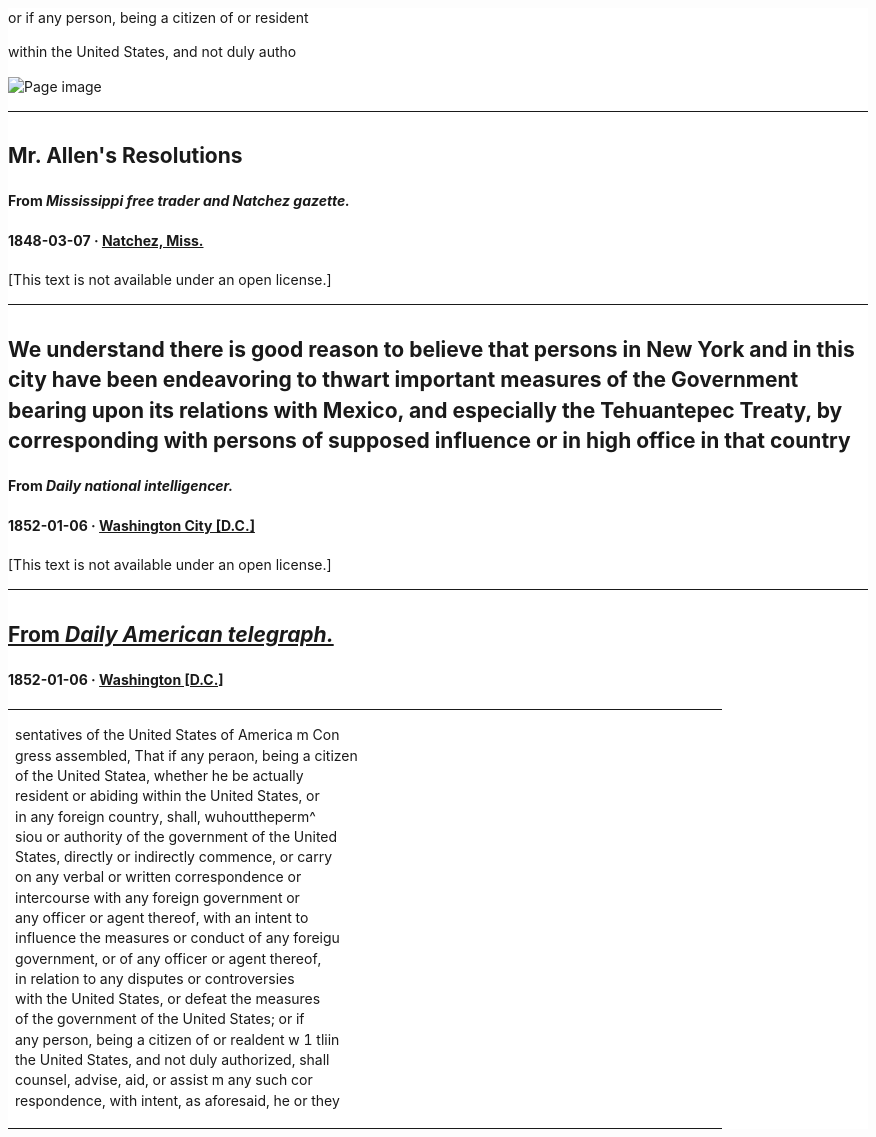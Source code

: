 or if any person, being a citizen of or resident  
  
within the United States, and not duly autho
</td><td style="width: 50%; max-height: 75%; margin: auto; display: block;">
<img alt="Page image" src="https://tile.loc.gov/image-services/iiif/service:ndnp:ncu:batch_ncu_jefferson_ver02:data:sn84020750:00415667279:1848030401:0043/pct:35.611952517396645,29.553571428571427,14.203847728203028,6.462053571428571/!600,600/0/default.jpg"/>
</td>
</tr></table>

---

## Mr. Allen's Resolutions

#### From _Mississippi free trader and Natchez gazette._

#### 1848-03-07 &middot; [Natchez, Miss.](http://dbpedia.org/resource/Natchez%2C_Mississippi)

[This text is not available under an open license.]

---

## We understand there is good reason to believe that persons in New York and in this city have been endeavoring to thwart important measures of the Government bearing upon its relations with Mexico, and especially the Tehuantepec Treaty, by corresponding with persons of supposed influence or in high office in that country

#### From _Daily national intelligencer._

#### 1852-01-06 &middot; [Washington City [D.C.]](http://dbpedia.org/resource/Washington%2C_D.C.)

[This text is not available under an open license.]

---

## [From _Daily American telegraph._](https://www.loc.gov/resource/sn82014593/1852-01-06/ed-1/?sp=2)

#### 1852-01-06 &middot; [Washington [D.C.]](http://dbpedia.org/resource/Washington%2C_D.C.)

<table style="width: 100%;"><tr><td style="width: 50%">

  
sentatives of the United States of America m Con­  
gress assembled, That if any peraon, being a citizen  
of the United Statea, whether he be actually  
resident or abiding within the United States, or  
in any foreign country, shall, wuhouttheperm^  
siou or authority of the government of the United  
States, directly or indirectly commence, or carry  
on any verbal or written correspondence or  
intercourse with any foreign government or  
any officer or agent thereof, with an intent to  
influence the measures or conduct of any foreigu  
government, or of any officer or agent thereof,  
in relation to any disputes or controversies  
with the United States, or defeat the measures  
of the government of the United States; or if  
any person, being a citizen of or realdent w 1 tliin  
the United States, and not duly authorized, shall  
counsel, advise, aid, or assist m any such cor­  
respondence, with intent, as aforesaid, he or they  